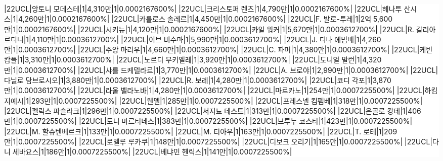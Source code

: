 |22UCL|앙토니 모데스테|1|4,310만|1|0.0002167600%|
|22UCL|크리스토퍼 렌츠|1|4,790만|1|0.0002167600%|
|22UCL|헤나투 산시스|1|4,260만|1|0.0002167600%|
|22UCL|카를로스 솔레르|1|4,450만|1|0.0002167600%|
|22UCL|F. 발로-투레|1|2억 5,600만|1|0.0002167600%|
|22UCL|시키뉴|1|4,120만|1|0.0002167600%|
|22UCL|카일 워커|1|5,670만|1|0.0003612700%|
|22UCL|R. 갈리아르디니|1|4,110만|1|0.0003612700%|
|22UCL|이브 비수마|1|5,990만|1|0.0003612700%|
|22UCL|J. 디나 에빔베|1|4,260만|1|0.0003612700%|
|22UCL|주앙 마리우|1|4,660만|1|0.0003612700%|
|22UCL|C. 파머|1|4,380만|1|0.0003612700%|
|22UCL|케빈 캄플|1|3,310만|1|0.0003612700%|
|22UCL|노르디 무키엘레|1|3,920만|1|0.0003612700%|
|22UCL|도니얼 말런|1|4,320만|1|0.0003612700%|
|22UCL|샤를 드케텔라르|1|3,770만|1|0.0003612700%|
|22UCL|A. 브로야|1|2,990만|1|0.0003612700%|
|22UCL|다닐로 담브로시오|1|3,880만|1|0.0003612700%|
|22UCL|R. 보레|1|4,280만|1|0.0003612700%|
|22UCL|코디 각포|1|3,870만|1|0.0003612700%|
|22UCL|라울 벨라노바|1|4,280만|1|0.0003612700%|
|22UCL|마르카노|1|254만|1|0.0007225500%|
|22UCL|하킴 지예시|1|293만|1|0.0007225500%|
|22UCL|웬델|1|285만|1|0.0007225500%|
|22UCL|프레스넬 킴펨베|1|318만|1|0.0007225500%|
|22UCL|펠릭스 파슬라크|1|296만|1|0.0007225500%|
|22UCL|서지뇨 데스트|1|313만|1|0.0007225500%|
|22UCL|은골로 캉테|1|406만|1|0.0007225500%|
|22UCL|토니 마르티네스|1|383만|1|0.0007225500%|
|22UCL|브루누 코스타|1|423만|1|0.0007225500%|
|22UCL|M. 할슈텐베르크|1|133만|1|0.0007225500%|
|22UCL|M. 티아우|1|163만|1|0.0007225500%|
|22UCL|T. 로테|1|209만|1|0.0007225500%|
|22UCL|로멜루 루카쿠|1|148만|1|0.0007225500%|
|22UCL|디보크 오리기|1|165만|1|0.0007225500%|
|22UCL|다니 세바요스|1|186만|1|0.0007225500%|
|22UCL|베냐민 헨릭스|1|141만|1|0.0007225500%|